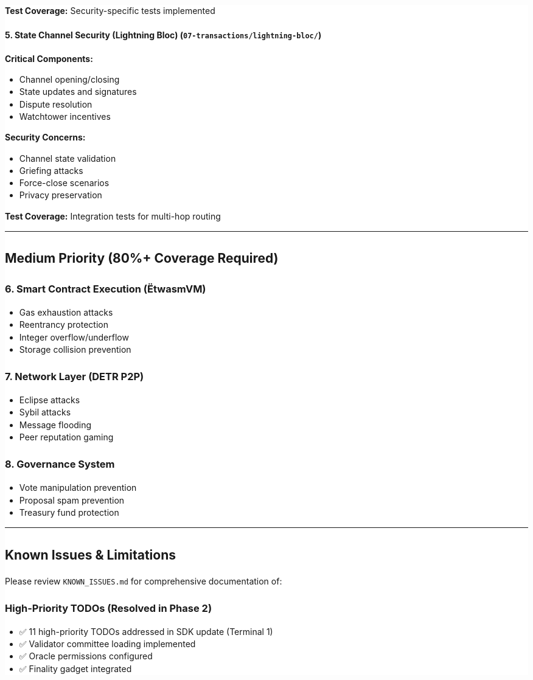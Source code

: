 **Test Coverage:** Security-specific tests implemented

#### 5. State Channel Security (Lightning Bloc) (`07-transactions/lightning-bloc/`)

**Critical Components:**
- Channel opening/closing
- State updates and signatures
- Dispute resolution
- Watchtower incentives

**Security Concerns:**
- Channel state validation
- Griefing attacks
- Force-close scenarios
- Privacy preservation

**Test Coverage:** Integration tests for multi-hop routing

---

## Medium Priority (80%+ Coverage Required)

### 6. Smart Contract Execution (ËtwasmVM)
- Gas exhaustion attacks
- Reentrancy protection
- Integer overflow/underflow
- Storage collision prevention

### 7. Network Layer (DETR P2P)
- Eclipse attacks
- Sybil attacks
- Message flooding
- Peer reputation gaming

### 8. Governance System
- Vote manipulation prevention
- Proposal spam prevention
- Treasury fund protection

---

## Known Issues & Limitations

Please review `KNOWN_ISSUES.md` for comprehensive documentation of:

### High-Priority TODOs (Resolved in Phase 2)
- ✅ 11 high-priority TODOs addressed in SDK update (Terminal 1)
- ✅ Validator committee loading implemented
- ✅ Oracle permissions configured
- ✅ Finality gadget integrated
